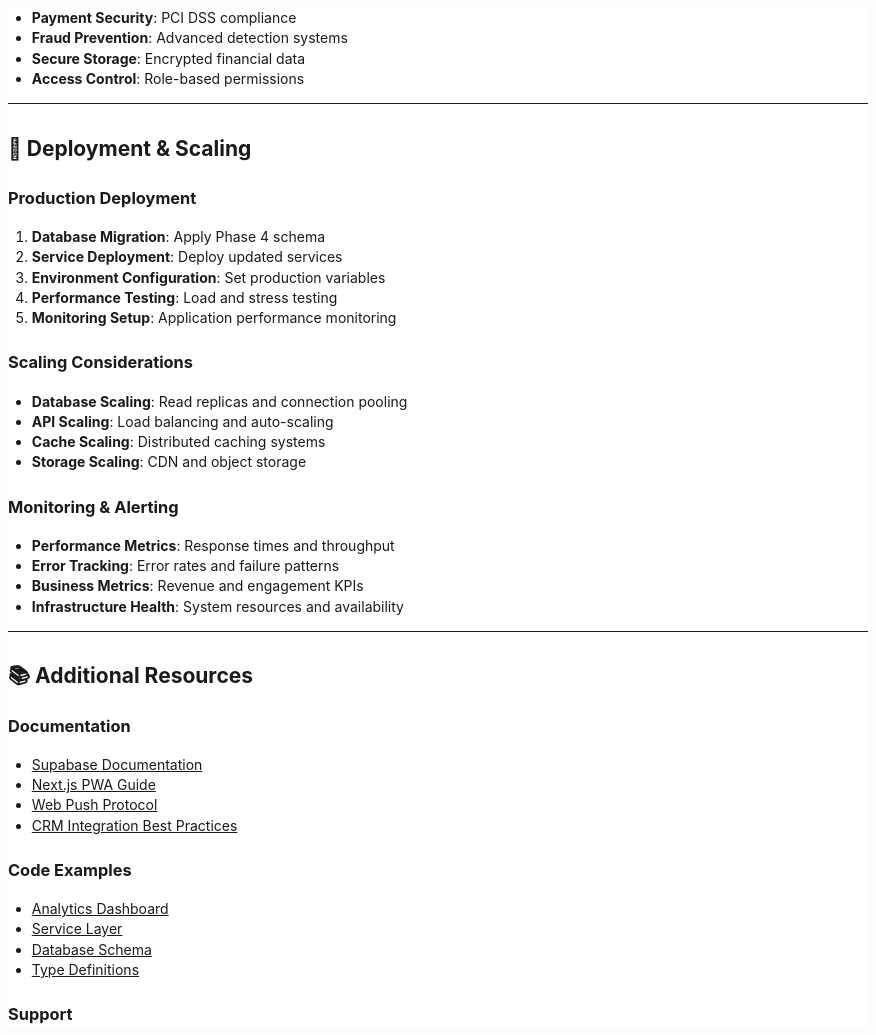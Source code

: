 - **Payment Security**: PCI DSS compliance
- **Fraud Prevention**: Advanced detection systems
- **Secure Storage**: Encrypted financial data
- **Access Control**: Role-based permissions

---

## 🚀 Deployment & Scaling

### Production Deployment

1. **Database Migration**: Apply Phase 4 schema
2. **Service Deployment**: Deploy updated services
3. **Environment Configuration**: Set production variables
4. **Performance Testing**: Load and stress testing
5. **Monitoring Setup**: Application performance monitoring

### Scaling Considerations

- **Database Scaling**: Read replicas and connection pooling
- **API Scaling**: Load balancing and auto-scaling
- **Cache Scaling**: Distributed caching systems
- **Storage Scaling**: CDN and object storage

### Monitoring & Alerting

- **Performance Metrics**: Response times and throughput
- **Error Tracking**: Error rates and failure patterns
- **Business Metrics**: Revenue and engagement KPIs
- **Infrastructure Health**: System resources and availability

---

## 📚 Additional Resources

### Documentation

- [Supabase Documentation](https://supabase.com/docs)
- [Next.js PWA Guide](https://nextjs.org/docs/app/building-your-application/routing)
- [Web Push Protocol](https://tools.ietf.org/html/rfc8030)
- [CRM Integration Best Practices](https://www.salesforce.com/blog/crm-integration-guide/)

### Code Examples

- [Analytics Dashboard](app/dashboard/phase4-advanced/page.tsx)
- [Service Layer](lib/services/Phase4Service.ts)
- [Database Schema](scripts/phase4-advanced-features-setup.sql)
- [Type Definitions](types/social-analytics.ts)

### Support
